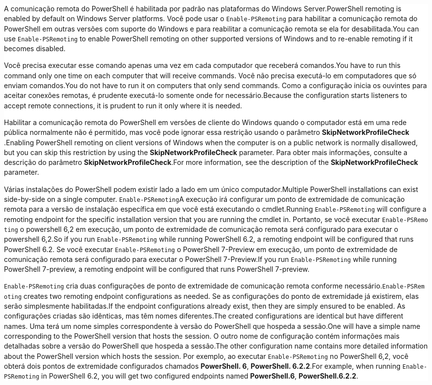 <span data-ttu-id="5a670-109">A comunicação remota do PowerShell é habilitada por padrão nas plataformas do Windows Server.</span><span class="sxs-lookup"><span data-stu-id="5a670-109">PowerShell remoting is enabled by default on Windows Server platforms.</span></span> <span data-ttu-id="5a670-110">Você pode usar o `Enable-PSRemoting` para habilitar a comunicação remota do PowerShell em outras versões com suporte do Windows e para reabilitar a comunicação remota se ela for desabilitada.</span><span class="sxs-lookup"><span data-stu-id="5a670-110">You can use `Enable-PSRemoting` to enable PowerShell remoting on other supported versions of Windows and to re-enable remoting if it becomes disabled.</span></span>

<span data-ttu-id="5a670-111">Você precisa executar esse comando apenas uma vez em cada computador que receberá comandos.</span><span class="sxs-lookup"><span data-stu-id="5a670-111">You have to run this command only one time on each computer that will receive commands.</span></span> <span data-ttu-id="5a670-112">Você não precisa executá-lo em computadores que só enviam comandos.</span><span class="sxs-lookup"><span data-stu-id="5a670-112">You do not have to run it on computers that only send commands.</span></span> <span data-ttu-id="5a670-113">Como a configuração inicia os ouvintes para aceitar conexões remotas, é prudente executá-lo somente onde for necessário.</span><span class="sxs-lookup"><span data-stu-id="5a670-113">Because the configuration starts listeners to accept remote connections, it is prudent to run it only where it is needed.</span></span>

<span data-ttu-id="5a670-114">Habilitar a comunicação remota do PowerShell em versões de cliente do Windows quando o computador está em uma rede pública normalmente não é permitido, mas você pode ignorar essa restrição usando o parâmetro **SkipNetworkProfileCheck** .</span><span class="sxs-lookup"><span data-stu-id="5a670-114">Enabling PowerShell remoting on client versions of Windows when the computer is on a public network is normally disallowed, but you can skip this restriction by using the **SkipNetworkProfileCheck** parameter.</span></span> <span data-ttu-id="5a670-115">Para obter mais informações, consulte a descrição do parâmetro **SkipNetworkProfileCheck**.</span><span class="sxs-lookup"><span data-stu-id="5a670-115">For more information, see the description of the **SkipNetworkProfileCheck** parameter.</span></span>

<span data-ttu-id="5a670-116">Várias instalações do PowerShell podem existir lado a lado em um único computador.</span><span class="sxs-lookup"><span data-stu-id="5a670-116">Multiple PowerShell installations can exist side-by-side on a single computer.</span></span> <span data-ttu-id="5a670-117">`Enable-PSRemoting`A execução irá configurar um ponto de extremidade de comunicação remota para a versão de instalação específica em que você está executando o cmdlet.</span><span class="sxs-lookup"><span data-stu-id="5a670-117">Running `Enable-PSRemoting` will configure a remoting endpoint for the specific installation version that you are running the cmdlet in.</span></span> <span data-ttu-id="5a670-118">Portanto, se você executar `Enable-PSRemoting` o powershell 6,2 em execução, um ponto de extremidade de comunicação remota será configurado para executar o powershell 6,2.</span><span class="sxs-lookup"><span data-stu-id="5a670-118">So if you run `Enable-PSRemoting` while running PowerShell 6.2, a remoting endpoint will be configured that runs PowerShell 6.2.</span></span> <span data-ttu-id="5a670-119">Se você executar `Enable-PSRemoting` o PowerShell 7-Preview em execução, um ponto de extremidade de comunicação remota será configurado para executar o PowerShell 7-Preview.</span><span class="sxs-lookup"><span data-stu-id="5a670-119">If you run `Enable-PSRemoting` while running PowerShell 7-preview, a remoting endpoint will be configured that runs PowerShell 7-preview.</span></span>

<span data-ttu-id="5a670-120">`Enable-PSRemoting` cria duas configurações de ponto de extremidade de comunicação remota conforme necessário.</span><span class="sxs-lookup"><span data-stu-id="5a670-120">`Enable-PSRemoting` creates two remoting endpoint configurations as needed.</span></span> <span data-ttu-id="5a670-121">Se as configurações do ponto de extremidade já existirem, elas serão simplesmente habilitadas.</span><span class="sxs-lookup"><span data-stu-id="5a670-121">If the endpoint configurations already exist, then they are simply ensured to be enabled.</span></span> <span data-ttu-id="5a670-122">As configurações criadas são idênticas, mas têm nomes diferentes.</span><span class="sxs-lookup"><span data-stu-id="5a670-122">The created configurations are identical but have different names.</span></span> <span data-ttu-id="5a670-123">Uma terá um nome simples correspondente à versão do PowerShell que hospeda a sessão.</span><span class="sxs-lookup"><span data-stu-id="5a670-123">One will have a simple name corresponding to the PowerShell version that hosts the session.</span></span> <span data-ttu-id="5a670-124">O outro nome de configuração contém informações mais detalhadas sobre a versão do PowerShell que hospeda a sessão.</span><span class="sxs-lookup"><span data-stu-id="5a670-124">The other configuration name contains more detailed information about the PowerShell version which hosts the session.</span></span> <span data-ttu-id="5a670-125">Por exemplo, ao executar `Enable-PSRemoting` no PowerShell 6,2, você obterá dois pontos de extremidade configurados chamados **PowerShell. 6**, **PowerShell. 6.2.2**.</span><span class="sxs-lookup"><span data-stu-id="5a670-125">For example, when running `Enable-PSRemoting` in PowerShell 6.2, you will get two configured endpoints named **PowerShell.6**, **PowerShell.6.2.2**.</span></span>